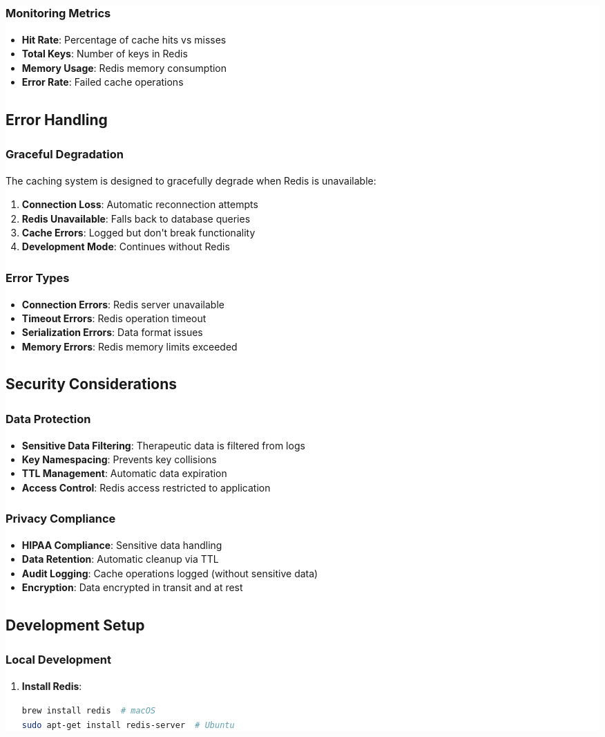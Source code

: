 ### Monitoring Metrics

- **Hit Rate**: Percentage of cache hits vs misses
- **Total Keys**: Number of keys in Redis
- **Memory Usage**: Redis memory consumption
- **Error Rate**: Failed cache operations

## Error Handling

### Graceful Degradation

The caching system is designed to gracefully degrade when Redis is unavailable:

1. **Connection Loss**: Automatic reconnection attempts
2. **Redis Unavailable**: Falls back to database queries
3. **Cache Errors**: Logged but don't break functionality
4. **Development Mode**: Continues without Redis

### Error Types

- **Connection Errors**: Redis server unavailable
- **Timeout Errors**: Redis operation timeout
- **Serialization Errors**: Data format issues
- **Memory Errors**: Redis memory limits exceeded

## Security Considerations

### Data Protection

- **Sensitive Data Filtering**: Therapeutic data is filtered from logs
- **Key Namespacing**: Prevents key collisions
- **TTL Management**: Automatic data expiration
- **Access Control**: Redis access restricted to application

### Privacy Compliance

- **HIPAA Compliance**: Sensitive data handling
- **Data Retention**: Automatic cleanup via TTL
- **Audit Logging**: Cache operations logged (without sensitive data)
- **Encryption**: Data encrypted in transit and at rest

## Development Setup

### Local Development

1. **Install Redis**:
   ```bash
   brew install redis  # macOS
   sudo apt-get install redis-server  # Ubuntu
   ```
